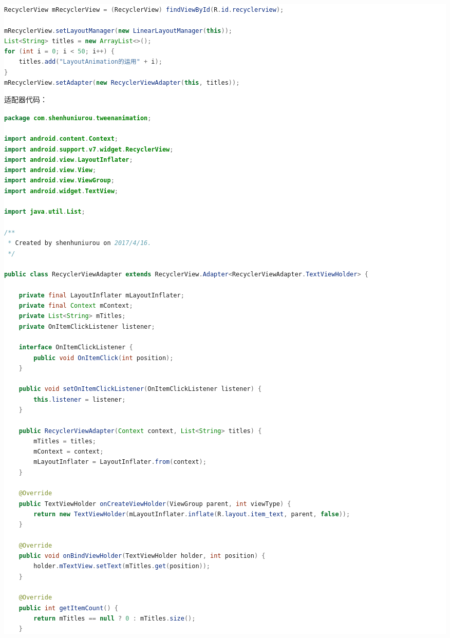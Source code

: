 ```java
RecyclerView mRecyclerView = (RecyclerView) findViewById(R.id.recyclerview);

mRecyclerView.setLayoutManager(new LinearLayoutManager(this));
List<String> titles = new ArrayList<>();
for (int i = 0; i < 50; i++) {
    titles.add("LayoutAnimation的运用" + i);
}
mRecyclerView.setAdapter(new RecyclerViewAdapter(this, titles));
```

适配器代码：

```java
package com.shenhuniurou.tweenanimation;

import android.content.Context;
import android.support.v7.widget.RecyclerView;
import android.view.LayoutInflater;
import android.view.View;
import android.view.ViewGroup;
import android.widget.TextView;

import java.util.List;

/**
 * Created by shenhuniurou on 2017/4/16.
 */

public class RecyclerViewAdapter extends RecyclerView.Adapter<RecyclerViewAdapter.TextViewHolder> {

    private final LayoutInflater mLayoutInflater;
    private final Context mContext;
    private List<String> mTitles;
    private OnItemClickListener listener;

    interface OnItemClickListener {
        public void OnItemClick(int position);
    }

    public void setOnItemClickListener(OnItemClickListener listener) {
        this.listener = listener;
    }

    public RecyclerViewAdapter(Context context, List<String> titles) {
        mTitles = titles;
        mContext = context;
        mLayoutInflater = LayoutInflater.from(context);
    }

    @Override
    public TextViewHolder onCreateViewHolder(ViewGroup parent, int viewType) {
        return new TextViewHolder(mLayoutInflater.inflate(R.layout.item_text, parent, false));
    }

    @Override
    public void onBindViewHolder(TextViewHolder holder, int position) {
        holder.mTextView.setText(mTitles.get(position));
    }

    @Override
    public int getItemCount() {
        return mTitles == null ? 0 : mTitles.size();
    }

```